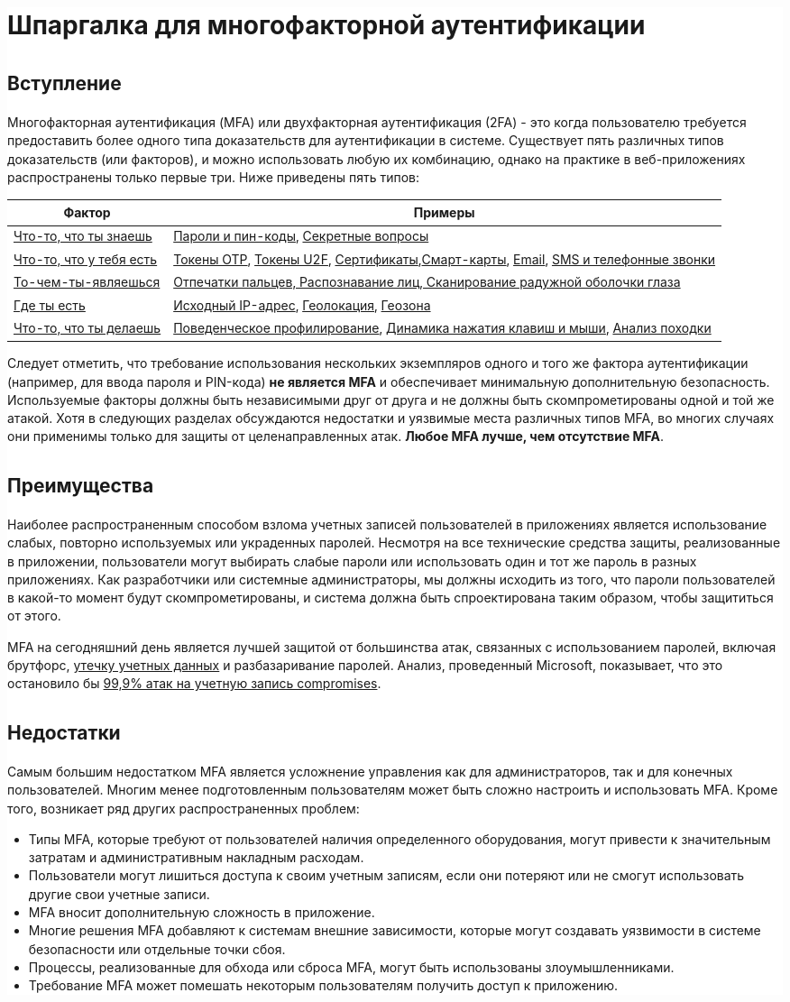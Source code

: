 # Шпаргалка для многофакторной аутентификации

## Вступление

Многофакторная аутентификация (MFA) или двухфакторная аутентификация (2FA) - это когда пользователю требуется предоставить более одного типа доказательств для аутентификации в системе. Существует пять различных типов доказательств (или факторов), и можно использовать любую их комбинацию, однако на практике в веб-приложениях распространены только первые три. Ниже приведены пять типов:

| Фактор | Примеры |
|--------|----------|
| [Что-то, что ты знаешь](#что-то-что-ты-знаешь)| [Пароли и пин-коды](#пароли-и-pin-коды), [Секретные вопросы](#секретные-вопросы) |
| [Что-то, что у тебя есть](#что-то-что-у-тебя-есть) | [Токены OTP](#токены-с-одноразовым-паролем), [Токены U2F](#универсальный-второй-фактор), [Сертификаты](#сертификаты),[Смарт-карты](#смарт-карты), [Email](#email), [SMS и телефонные звонки](#sms-сообщения-и-телефонные-звонки) |
| [То-чем-ты-являешься](#то-чем-ты-являешься) | [Отпечатки пальцев, Распознавание лиц, Сканирование радужной оболочки глаза](#биометрические-данные) |
| [Где ты есть](#где-ты-есть) | [Исходный IP-адрес](#исходный-ip-адрес), [Геолокация](#геолокация), [Геозона](#геозона) |
| [Что-то, что ты делаешь](#что-то-что-ты-делаешь) | [Поведенческое профилирование](#behavioral-profiling), [Динамика нажатия клавиш и мыши](#динамика-нажатия-клавиш-и-мыши), [Анализ походки](#анализ-походки) |

Следует отметить, что требование использования нескольких экземпляров одного и того же фактора аутентификации (например, для ввода пароля и PIN-кода) **не является MFA** и обеспечивает минимальную дополнительную безопасность. Используемые факторы должны быть независимыми друг от друга и не должны быть скомпрометированы одной и той же атакой. Хотя в следующих разделах обсуждаются недостатки и уязвимые места различных типов MFA, во многих случаях они применимы только для защиты от целенаправленных атак. **Любое MFA лучше, чем отсутствие MFA**.

## Преимущества

Наиболее распространенным способом взлома учетных записей пользователей в приложениях является использование слабых, повторно используемых или украденных паролей. Несмотря на все технические средства защиты, реализованные в приложении, пользователи могут выбирать слабые пароли или использовать один и тот же пароль в разных приложениях. Как разработчики или системные администраторы, мы должны исходить из того, что пароли пользователей в какой-то момент будут скомпрометированы, и система должна быть спроектирована таким образом, чтобы защититься от этого.

MFA на сегодняшний день является лучшей защитой от большинства атак, связанных с использованием паролей, включая брутфорс, [утечку учетных данных](Credential_Stuffing_Prevention_Cheat_Sheet.md) и разбазаривание паролей. Анализ, проведенный Microsoft, показывает, что это остановило бы [99,9% атак на учетную запись compromises](https://techcommunity.microsoft.com/t5/Azure-Active-Directory-Identity/Your-Pa-word-doesn-t-matter/ba-p/731984).

## Недостатки

Самым большим недостатком MFA является усложнение управления как для администраторов, так и для конечных пользователей. Многим менее подготовленным пользователям может быть сложно настроить и использовать MFA. Кроме того, возникает ряд других распространенных проблем:

- Типы MFA, которые требуют от пользователей наличия определенного оборудования, могут привести к значительным затратам и административным накладным расходам.
- Пользователи могут лишиться доступа к своим учетным записям, если они потеряют или не смогут использовать другие свои учетные записи.
- MFA вносит дополнительную сложность в приложение.
- Многие решения MFA добавляют к системам внешние зависимости, которые могут создавать уязвимости в системе безопасности или отдельные точки сбоя.
- Процессы, реализованные для обхода или сброса MFA, могут быть использованы злоумышленниками.
- Требование MFA может помешать некоторым пользователям получить доступ к приложению.
